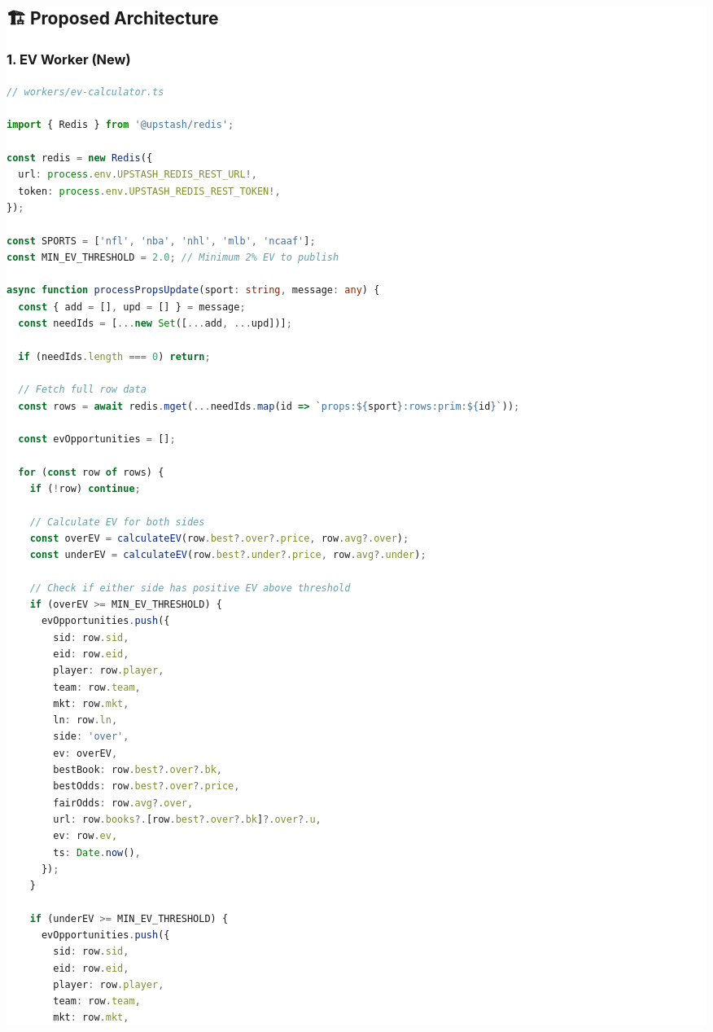
## 🏗️ Proposed Architecture

### **1. EV Worker (New)**

```typescript
// workers/ev-calculator.ts

import { Redis } from '@upstash/redis';

const redis = new Redis({
  url: process.env.UPSTASH_REDIS_REST_URL!,
  token: process.env.UPSTASH_REDIS_REST_TOKEN!,
});

const SPORTS = ['nfl', 'nba', 'nhl', 'mlb', 'ncaaf'];
const MIN_EV_THRESHOLD = 2.0; // Minimum 2% EV to publish

async function processPropsUpdate(sport: string, message: any) {
  const { add = [], upd = [] } = message;
  const needIds = [...new Set([...add, ...upd])];
  
  if (needIds.length === 0) return;
  
  // Fetch full row data
  const rows = await redis.mget(...needIds.map(id => `props:${sport}:rows:prim:${id}`));
  
  const evOpportunities = [];
  
  for (const row of rows) {
    if (!row) continue;
    
    // Calculate EV for both sides
    const overEV = calculateEV(row.best?.over?.price, row.avg?.over);
    const underEV = calculateEV(row.best?.under?.price, row.avg?.under);
    
    // Check if either side has positive EV above threshold
    if (overEV >= MIN_EV_THRESHOLD) {
      evOpportunities.push({
        sid: row.sid,
        eid: row.eid,
        player: row.player,
        team: row.team,
        mkt: row.mkt,
        ln: row.ln,
        side: 'over',
        ev: overEV,
        bestBook: row.best?.over?.bk,
        bestOdds: row.best?.over?.price,
        fairOdds: row.avg?.over,
        url: row.books?.[row.best?.over?.bk]?.over?.u,
        ev: row.ev,
        ts: Date.now(),
      });
    }
    
    if (underEV >= MIN_EV_THRESHOLD) {
      evOpportunities.push({
        sid: row.sid,
        eid: row.eid,
        player: row.player,
        team: row.team,
        mkt: row.mkt,
```